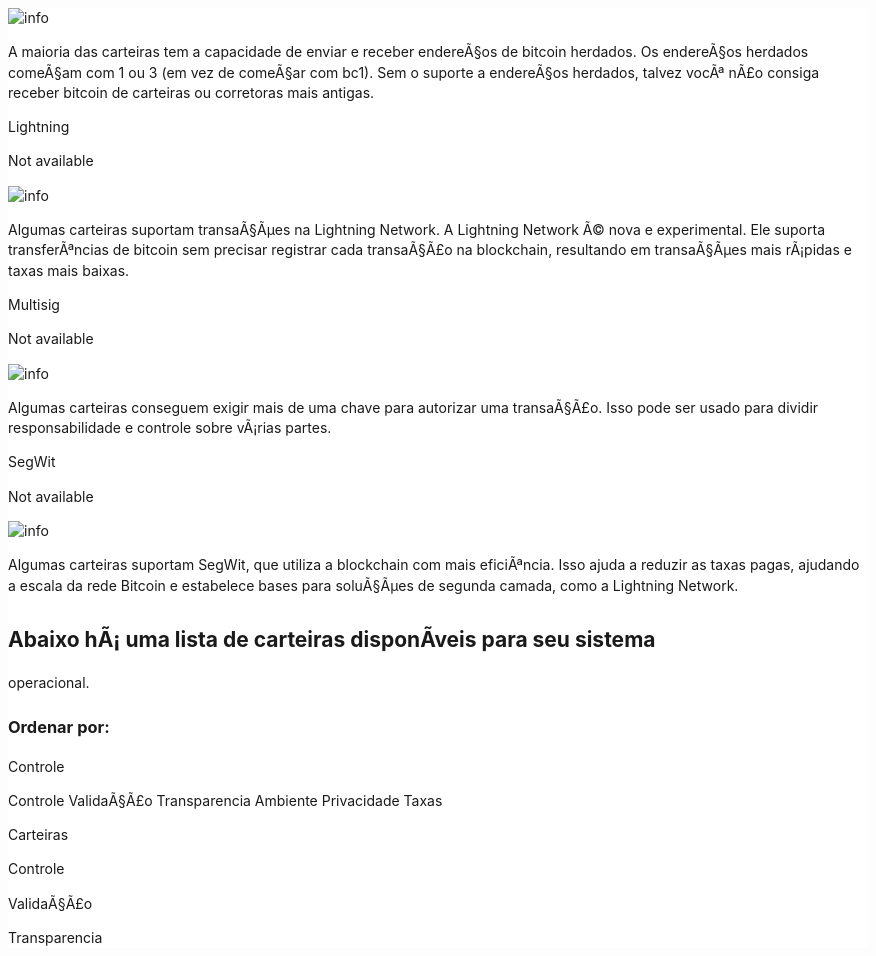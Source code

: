 ![info](/img/icons/info-alt.svg)

A maioria das carteiras tem a capacidade de enviar e receber endereÃ§os de
bitcoin herdados. Os endereÃ§os herdados comeÃ§am com 1 ou 3 (em vez de
comeÃ§ar com bc1). Sem o suporte a endereÃ§os herdados, talvez vocÃª nÃ£o
consiga receber bitcoin de carteiras ou corretoras mais antigas.

Lightning

Not available

![info](/img/icons/info-alt.svg)

Algumas carteiras suportam transaÃ§Ãµes na Lightning Network. A Lightning
Network Ã© nova e experimental. Ele suporta transferÃªncias de bitcoin sem
precisar registrar cada transaÃ§Ã£o na blockchain, resultando em transaÃ§Ãµes
mais rÃ¡pidas e taxas mais baixas.

Multisig

Not available

![info](/img/icons/info-alt.svg)

Algumas carteiras conseguem exigir mais de uma chave para autorizar uma
transaÃ§Ã£o. Isso pode ser usado para dividir responsabilidade e controle
sobre vÃ¡rias partes.

SegWit

Not available

![info](/img/icons/info-alt.svg)

Algumas carteiras suportam SegWit, que utiliza a blockchain com mais
eficiÃªncia. Isso ajuda a reduzir as taxas pagas, ajudando a escala da rede
Bitcoin e estabelece bases para soluÃ§Ãµes de segunda camada, como a Lightning
Network.

## Abaixo hÃ¡ uma lista de carteiras disponÃ­veis para seu sistema
operacional.

### Ordenar por:

Controle

Controle ValidaÃ§Ã£o Transparencia Ambiente Privacidade Taxas

Carteiras

Controle

ValidaÃ§Ã£o

Transparencia
